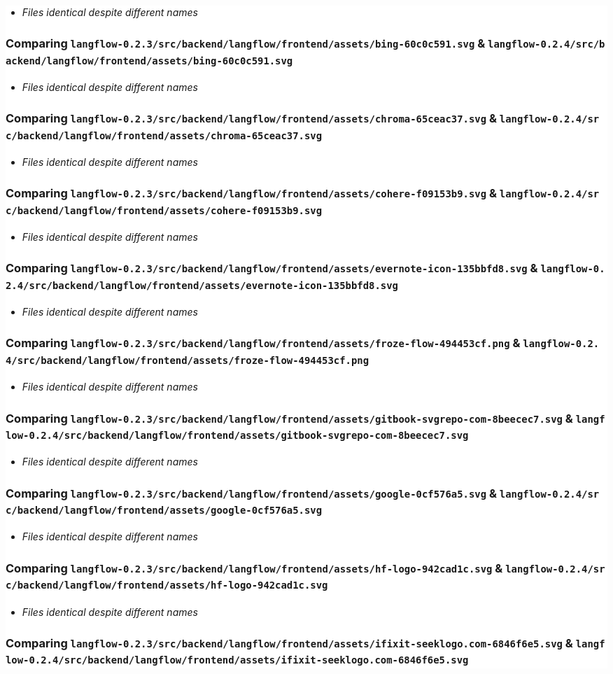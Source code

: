  * *Files identical despite different names*

### Comparing `langflow-0.2.3/src/backend/langflow/frontend/assets/bing-60c0c591.svg` & `langflow-0.2.4/src/backend/langflow/frontend/assets/bing-60c0c591.svg`

 * *Files identical despite different names*

### Comparing `langflow-0.2.3/src/backend/langflow/frontend/assets/chroma-65ceac37.svg` & `langflow-0.2.4/src/backend/langflow/frontend/assets/chroma-65ceac37.svg`

 * *Files identical despite different names*

### Comparing `langflow-0.2.3/src/backend/langflow/frontend/assets/cohere-f09153b9.svg` & `langflow-0.2.4/src/backend/langflow/frontend/assets/cohere-f09153b9.svg`

 * *Files identical despite different names*

### Comparing `langflow-0.2.3/src/backend/langflow/frontend/assets/evernote-icon-135bbfd8.svg` & `langflow-0.2.4/src/backend/langflow/frontend/assets/evernote-icon-135bbfd8.svg`

 * *Files identical despite different names*

### Comparing `langflow-0.2.3/src/backend/langflow/frontend/assets/froze-flow-494453cf.png` & `langflow-0.2.4/src/backend/langflow/frontend/assets/froze-flow-494453cf.png`

 * *Files identical despite different names*

### Comparing `langflow-0.2.3/src/backend/langflow/frontend/assets/gitbook-svgrepo-com-8beecec7.svg` & `langflow-0.2.4/src/backend/langflow/frontend/assets/gitbook-svgrepo-com-8beecec7.svg`

 * *Files identical despite different names*

### Comparing `langflow-0.2.3/src/backend/langflow/frontend/assets/google-0cf576a5.svg` & `langflow-0.2.4/src/backend/langflow/frontend/assets/google-0cf576a5.svg`

 * *Files identical despite different names*

### Comparing `langflow-0.2.3/src/backend/langflow/frontend/assets/hf-logo-942cad1c.svg` & `langflow-0.2.4/src/backend/langflow/frontend/assets/hf-logo-942cad1c.svg`

 * *Files identical despite different names*

### Comparing `langflow-0.2.3/src/backend/langflow/frontend/assets/ifixit-seeklogo.com-6846f6e5.svg` & `langflow-0.2.4/src/backend/langflow/frontend/assets/ifixit-seeklogo.com-6846f6e5.svg`
